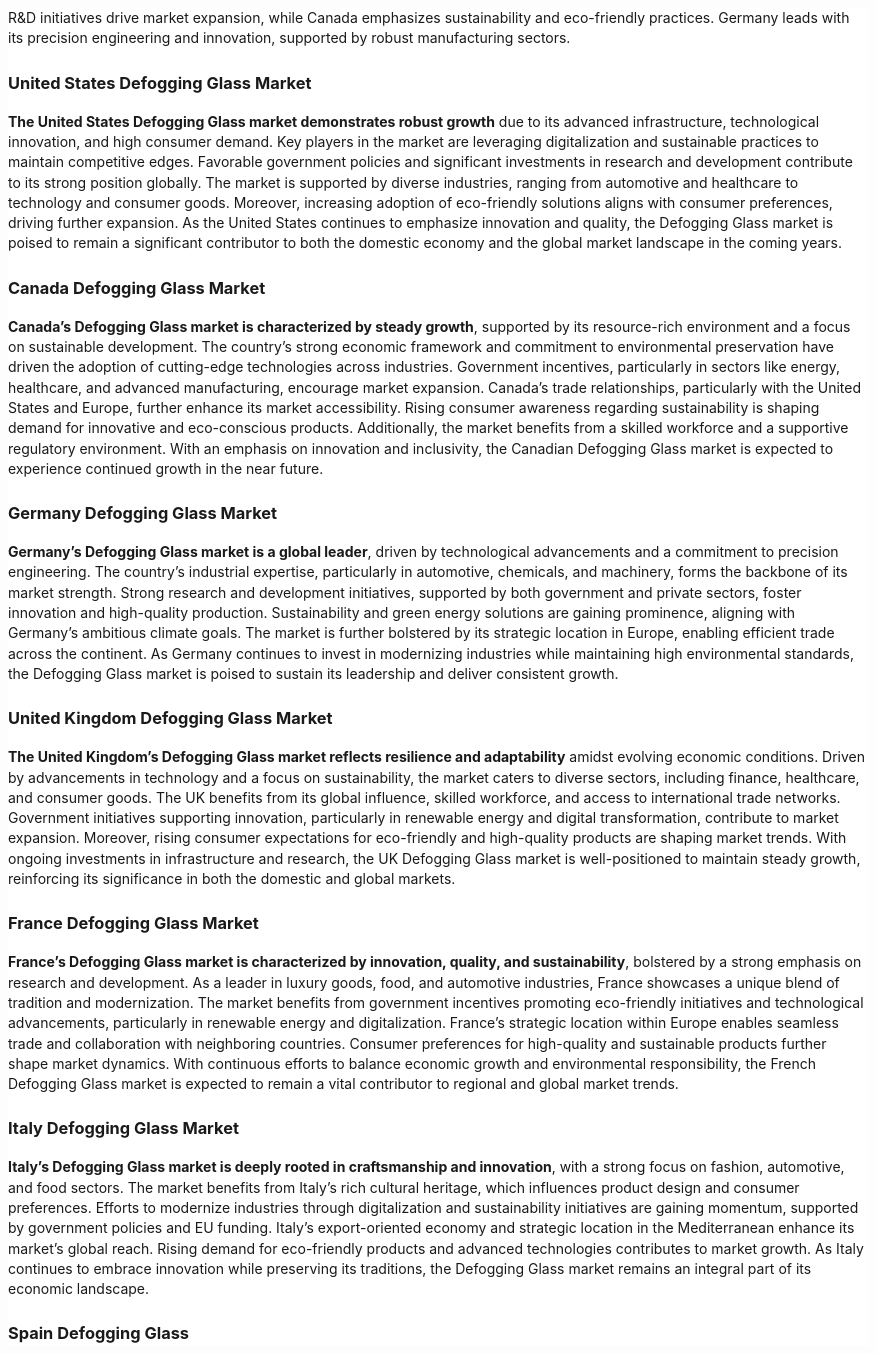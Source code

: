 R&amp;D initiatives drive market expansion, while Canada emphasizes sustainability and eco-friendly practices. Germany leads with its precision engineering and innovation, supported by robust manufacturing sectors.</span></em></p></blockquote><h3><strong>United States Defogging Glass Market</strong></h3><p><strong>The United States Defogging Glass market demonstrates robust growth</strong> due to its advanced infrastructure, technological innovation, and high consumer demand. Key players in the market are leveraging digitalization and sustainable practices to maintain competitive edges. Favorable government policies and significant investments in research and development contribute to its strong position globally. The market is supported by diverse industries, ranging from automotive and healthcare to technology and consumer goods. Moreover, increasing adoption of eco-friendly solutions aligns with consumer preferences, driving further expansion. As the United States continues to emphasize innovation and quality, the Defogging Glass market is poised to remain a significant contributor to both the domestic economy and the global market landscape in the coming years.</p><h3><strong>Canada Defogging Glass Market</strong></h3><p><strong>Canada&rsquo;s Defogging Glass market is characterized by steady growth</strong>, supported by its resource-rich environment and a focus on sustainable development. The country&rsquo;s strong economic framework and commitment to environmental preservation have driven the adoption of cutting-edge technologies across industries. Government incentives, particularly in sectors like energy, healthcare, and advanced manufacturing, encourage market expansion. Canada&rsquo;s trade relationships, particularly with the United States and Europe, further enhance its market accessibility. Rising consumer awareness regarding sustainability is shaping demand for innovative and eco-conscious products. Additionally, the market benefits from a skilled workforce and a supportive regulatory environment. With an emphasis on innovation and inclusivity, the Canadian Defogging Glass market is expected to experience continued growth in the near future.</p><h3><strong>Germany Defogging Glass Market</strong></h3><p><strong>Germany&rsquo;s Defogging Glass market is a global leader</strong>, driven by technological advancements and a commitment to precision engineering. The country&rsquo;s industrial expertise, particularly in automotive, chemicals, and machinery, forms the backbone of its market strength. Strong research and development initiatives, supported by both government and private sectors, foster innovation and high-quality production. Sustainability and green energy solutions are gaining prominence, aligning with Germany&rsquo;s ambitious climate goals. The market is further bolstered by its strategic location in Europe, enabling efficient trade across the continent. As Germany continues to invest in modernizing industries while maintaining high environmental standards, the Defogging Glass market is poised to sustain its leadership and deliver consistent growth.</p><h3><strong>United Kingdom Defogging Glass Market</strong></h3><p><strong>The United Kingdom&rsquo;s Defogging Glass market reflects resilience and adaptability</strong> amidst evolving economic conditions. Driven by advancements in technology and a focus on sustainability, the market caters to diverse sectors, including finance, healthcare, and consumer goods. The UK benefits from its global influence, skilled workforce, and access to international trade networks. Government initiatives supporting innovation, particularly in renewable energy and digital transformation, contribute to market expansion. Moreover, rising consumer expectations for eco-friendly and high-quality products are shaping market trends. With ongoing investments in infrastructure and research, the UK Defogging Glass market is well-positioned to maintain steady growth, reinforcing its significance in both the domestic and global markets.</p><h3><strong>France Defogging Glass Market</strong></h3><p><strong>France&rsquo;s Defogging Glass market is characterized by innovation, quality, and sustainability</strong>, bolstered by a strong emphasis on research and development. As a leader in luxury goods, food, and automotive industries, France showcases a unique blend of tradition and modernization. The market benefits from government incentives promoting eco-friendly initiatives and technological advancements, particularly in renewable energy and digitalization. France&rsquo;s strategic location within Europe enables seamless trade and collaboration with neighboring countries. Consumer preferences for high-quality and sustainable products further shape market dynamics. With continuous efforts to balance economic growth and environmental responsibility, the French Defogging Glass market is expected to remain a vital contributor to regional and global market trends.</p><h3><strong>Italy Defogging Glass Market</strong></h3><p><strong>Italy&rsquo;s Defogging Glass market is deeply rooted in craftsmanship and innovation</strong>, with a strong focus on fashion, automotive, and food sectors. The market benefits from Italy&rsquo;s rich cultural heritage, which influences product design and consumer preferences. Efforts to modernize industries through digitalization and sustainability initiatives are gaining momentum, supported by government policies and EU funding. Italy&rsquo;s export-oriented economy and strategic location in the Mediterranean enhance its market&rsquo;s global reach. Rising demand for eco-friendly products and advanced technologies contributes to market growth. As Italy continues to embrace innovation while preserving its traditions, the Defogging Glass market remains an integral part of its economic landscape.</p><h3><strong>Spain Defogging Glass